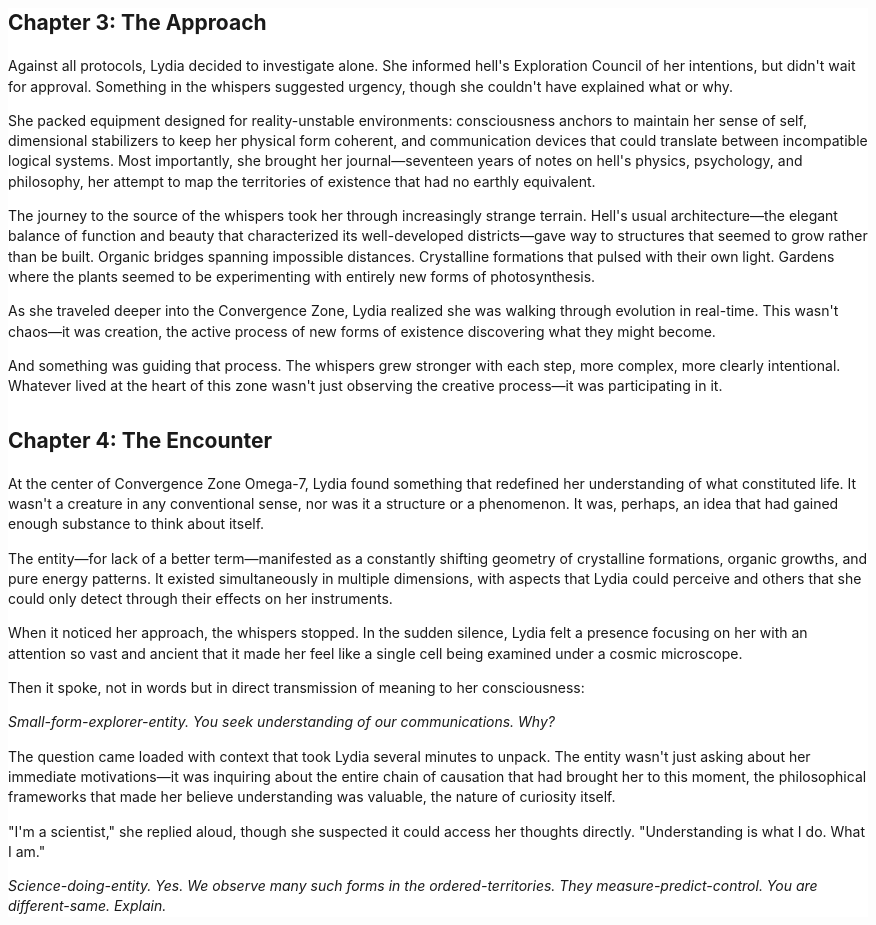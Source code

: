 ## Chapter 3: The Approach

Against all protocols, Lydia decided to investigate alone. She informed hell's Exploration Council of her intentions, but didn't wait for approval. Something in the whispers suggested urgency, though she couldn't have explained what or why.

She packed equipment designed for reality-unstable environments: consciousness anchors to maintain her sense of self, dimensional stabilizers to keep her physical form coherent, and communication devices that could translate between incompatible logical systems. Most importantly, she brought her journal—seventeen years of notes on hell's physics, psychology, and philosophy, her attempt to map the territories of existence that had no earthly equivalent.

The journey to the source of the whispers took her through increasingly strange terrain. Hell's usual architecture—the elegant balance of function and beauty that characterized its well-developed districts—gave way to structures that seemed to grow rather than be built. Organic bridges spanning impossible distances. Crystalline formations that pulsed with their own light. Gardens where the plants seemed to be experimenting with entirely new forms of photosynthesis.

As she traveled deeper into the Convergence Zone, Lydia realized she was walking through evolution in real-time. This wasn't chaos—it was creation, the active process of new forms of existence discovering what they might become.

And something was guiding that process. The whispers grew stronger with each step, more complex, more clearly intentional. Whatever lived at the heart of this zone wasn't just observing the creative process—it was participating in it.

## Chapter 4: The Encounter

At the center of Convergence Zone Omega-7, Lydia found something that redefined her understanding of what constituted life. It wasn't a creature in any conventional sense, nor was it a structure or a phenomenon. It was, perhaps, an idea that had gained enough substance to think about itself.

The entity—for lack of a better term—manifested as a constantly shifting geometry of crystalline formations, organic growths, and pure energy patterns. It existed simultaneously in multiple dimensions, with aspects that Lydia could perceive and others that she could only detect through their effects on her instruments.

When it noticed her approach, the whispers stopped. In the sudden silence, Lydia felt a presence focusing on her with an attention so vast and ancient that it made her feel like a single cell being examined under a cosmic microscope.

Then it spoke, not in words but in direct transmission of meaning to her consciousness:

*Small-form-explorer-entity. You seek understanding of our communications. Why?*

The question came loaded with context that took Lydia several minutes to unpack. The entity wasn't just asking about her immediate motivations—it was inquiring about the entire chain of causation that had brought her to this moment, the philosophical frameworks that made her believe understanding was valuable, the nature of curiosity itself.

"I'm a scientist," she replied aloud, though she suspected it could access her thoughts directly. "Understanding is what I do. What I am."

*Science-doing-entity. Yes. We observe many such forms in the ordered-territories. They measure-predict-control. You are different-same. Explain.*
